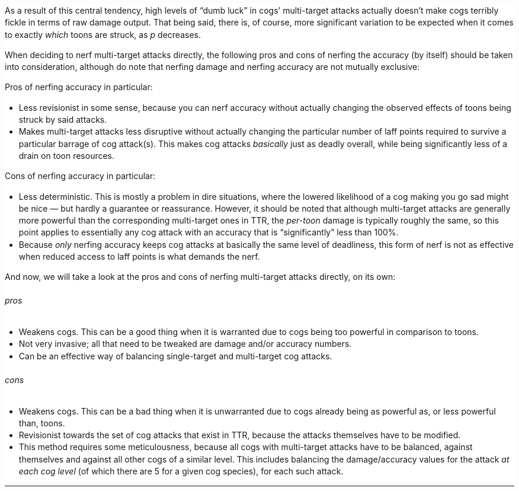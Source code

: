 As a result of this central tendency, high levels of &ldquo;dumb luck&rdquo; in
cogs&rsquo; multi-target attacks actually doesn&rsquo;t make cogs terribly
fickle in terms of raw damage output. That being said, there is, of course,
more significant variation to be expected when it comes to exactly *which*
toons are struck, as *p* decreases.

When deciding to nerf multi-target attacks directly, the following pros and
cons of nerfing the accuracy (by itself) should be taken into consideration,
although do note that nerfing damage and nerfing accuracy are not mutually
exclusive:

Pros of nerfing accuracy in particular:

- Less revisionist in some sense, because you can nerf accuracy without
  actually changing the observed effects of toons being struck by said attacks.
- Makes multi-target attacks less disruptive without actually changing the
  particular number of laff points required to survive a particular barrage of
  cog attack(s). This makes cog attacks *basically* just as deadly overall,
  while being significantly less of a drain on toon resources.

Cons of nerfing accuracy in particular:

- Less deterministic. This is mostly a problem in dire situations, where the
  lowered likelihood of a cog making you go sad might be nice &mdash; but
  hardly a guarantee or reassurance. However, it should be noted that although
  multi-target attacks are generally more powerful than the corresponding
  multi-target ones in TTR, the *per-toon* damage is typically roughly the
  same, so this point applies to essentially any cog attack with an accuracy
  that is &ldquo;significantly&rdquo; less than 100%.
- Because *only* nerfing accuracy keeps cog attacks at basically the same level
  of deadliness, this form of nerf is not as effective when reduced access to
  laff points is what demands the nerf.

And now, we will take a look at the pros and cons of nerfing multi-target
attacks directly, on its own:

###### pros

- Weakens cogs. This can be a good thing when it is warranted due to cogs being
  too powerful in comparison to toons.
- Not very invasive; all that need to be tweaked are damage and/or accuracy
  numbers.
- Can be an effective way of balancing single-target and multi-target cog
  attacks.

###### cons

- Weakens cogs. This can be a bad thing when it is unwarranted due to cogs
  already being as powerful as, or less powerful than, toons.
- Revisionist towards the set of cog attacks that exist in TTR, because the
  attacks themselves have to be modified.
- This method requires some meticulousness, because all cogs with multi-target
  attacks have to be balanced, against themselves and against all other cogs of
  a similar level. This includes balancing the damage/accuracy values for the
  attack *at each cog level* (of which there are 5 for a given cog species),
  for each such attack.

---